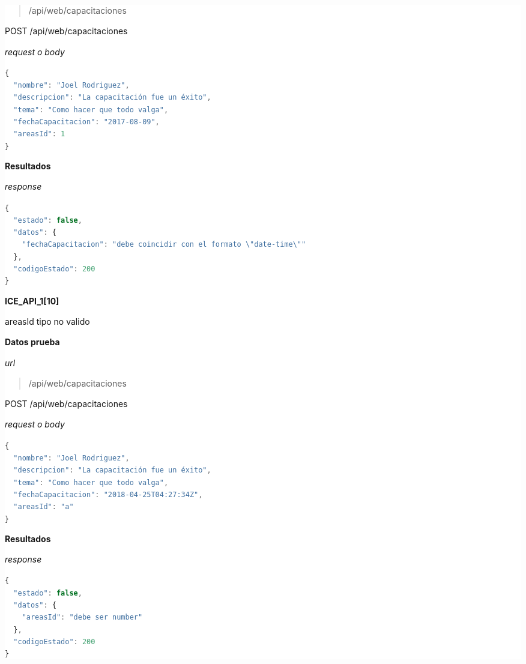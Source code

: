 > /api/web/capacitaciones

POST /api/web/capacitaciones

_request o body_
```js
{
  "nombre": "Joel Rodriguez",
  "descripcion": "La capacitación fue un éxito",
  "tema": "Como hacer que todo valga",
  "fechaCapacitacion": "2017-08-09",
  "areasId": 1
}
```

__Resultados__

_response_

```js
{
  "estado": false,
  "datos": {
    "fechaCapacitacion": "debe coincidir con el formato \"date-time\""
  },
  "codigoEstado": 200
}
```


__ICE_API_1[10]__

areasId tipo no valido

__Datos prueba__

_url_ 

> /api/web/capacitaciones

POST /api/web/capacitaciones

_request o body_
```js
{
  "nombre": "Joel Rodriguez",
  "descripcion": "La capacitación fue un éxito",
  "tema": "Como hacer que todo valga",
  "fechaCapacitacion": "2018-04-25T04:27:34Z",
  "areasId": "a"
}
```

__Resultados__

_response_

```js
{
  "estado": false,
  "datos": {
    "areasId": "debe ser number"
  },
  "codigoEstado": 200
}
```
